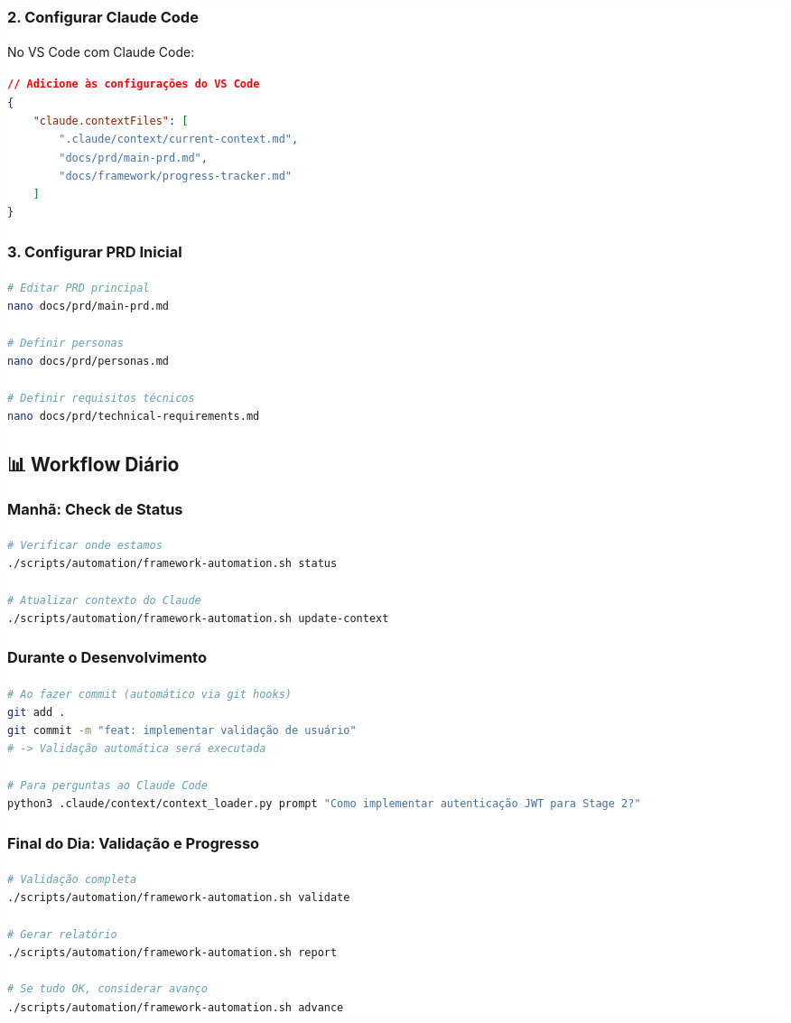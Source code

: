 ### 2. Configurar Claude Code

No VS Code com Claude Code:

```json
// Adicione às configurações do VS Code
{
    "claude.contextFiles": [
        ".claude/context/current-context.md",
        "docs/prd/main-prd.md", 
        "docs/framework/progress-tracker.md"
    ]
}
```

### 3. Configurar PRD Inicial

```bash
# Editar PRD principal
nano docs/prd/main-prd.md

# Definir personas
nano docs/prd/personas.md

# Definir requisitos técnicos
nano docs/prd/technical-requirements.md
```

## 📊 Workflow Diário

### Manhã: Check de Status
```bash
# Verificar onde estamos
./scripts/automation/framework-automation.sh status

# Atualizar contexto do Claude
./scripts/automation/framework-automation.sh update-context
```

### Durante o Desenvolvimento
```bash
# Ao fazer commit (automático via git hooks)
git add .
git commit -m "feat: implementar validação de usuário"
# -> Validação automática será executada

# Para perguntas ao Claude Code
python3 .claude/context/context_loader.py prompt "Como implementar autenticação JWT para Stage 2?"
```

### Final do Dia: Validação e Progresso
```bash
# Validação completa
./scripts/automation/framework-automation.sh validate

# Gerar relatório
./scripts/automation/framework-automation.sh report

# Se tudo OK, considerar avanço
./scripts/automation/framework-automation.sh advance
```

